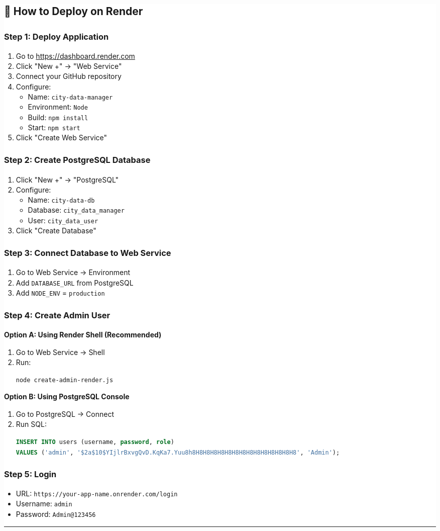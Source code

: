 
## 🚀 How to Deploy on Render

### Step 1: Deploy Application

1. Go to https://dashboard.render.com
2. Click "New +" → "Web Service"
3. Connect your GitHub repository
4. Configure:
   - Name: `city-data-manager`
   - Environment: `Node`
   - Build: `npm install`
   - Start: `npm start`
5. Click "Create Web Service"

### Step 2: Create PostgreSQL Database

1. Click "New +" → "PostgreSQL"
2. Configure:
   - Name: `city-data-db`
   - Database: `city_data_manager`
   - User: `city_data_user`
3. Click "Create Database"

### Step 3: Connect Database to Web Service

1. Go to Web Service → Environment
2. Add `DATABASE_URL` from PostgreSQL
3. Add `NODE_ENV` = `production`

### Step 4: Create Admin User

**Option A: Using Render Shell (Recommended)**

1. Go to Web Service → Shell
2. Run:
   ```bash
   node create-admin-render.js
   ```

**Option B: Using PostgreSQL Console**

1. Go to PostgreSQL → Connect
2. Run SQL:
   ```sql
   INSERT INTO users (username, password, role) 
   VALUES ('admin', '$2a$10$YIjlrBxvgQvD.KqKa7.Yuu8h8H8H8H8H8H8H8H8H8H8H8H8H8H8H8', 'Admin');
   ```

### Step 5: Login

- URL: `https://your-app-name.onrender.com/login`
- Username: `admin`
- Password: `Admin@123456`

---